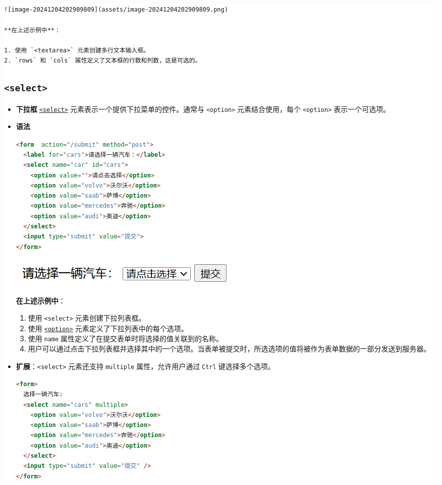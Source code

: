     ![image-20241204202909809](assets/image-20241204202909809.png)

    **在上述示例中**：

    1. 使用 `<textarea>` 元素创建多行文本输入框。
    2. `rows` 和 `cols` 属性定义了文本框的行数和列数，这是可选的。

## `<select>`

- **下拉框** [`<select>`](https://developer.mozilla.org/zh-CN/docs/Web/HTML/Reference/Elements/select) 元素表示一个提供下拉菜单的控件。通常与 `<option>` 元素结合使用，每个 `<option>` 表示一个可选项。

- **语法**

    ```html
    <form  action="/submit" method="post">
      <label for="cars">请选择一辆汽车：</label>
      <select name="car" id="cars">
        <option value="">请点击选择</option>
        <option value="volvo">沃尔沃</option>
        <option value="saab">萨博</option>
        <option value="mercedes">奔驰</option>
        <option value="audi">奥迪</option>
      </select>
      <input type="submit" value="提交">
    </form>
    ```

    ![image-20241204223958572](assets/image-20241204223958572.png)

    **在上述示例中**：

    1. 使用 `<select>` 元素创建下拉列表框。
    2. 使用 [`<option>`](https://developer.mozilla.org/zh-CN/docs/Web/HTML/Reference/Elements/option) 元素定义了下拉列表中的每个选项。
    3. 使用 `name` 属性定义了在提交表单时将选择的值关联到的名称。
    4. 用户可以通过点击下拉列表框并选择其中的一个选项。当表单被提交时，所选选项的值将被作为表单数据的一部分发送到服务器。

- **扩展**：`<select>` 元素还支持 `multiple` 属性，允许用户通过 `Ctrl` 键选择多个选项。

    ```html
    <form>
      选择一辆汽车:
      <select name="cars" multiple>
        <option value="volvo">沃尔沃</option>
        <option value="saab">萨博</option>
        <option value="mercedes">奔驰</option>
        <option value="audi">奥迪</option>
      </select>
      <input type="submit" value="提交" />
    </form>
    ```
